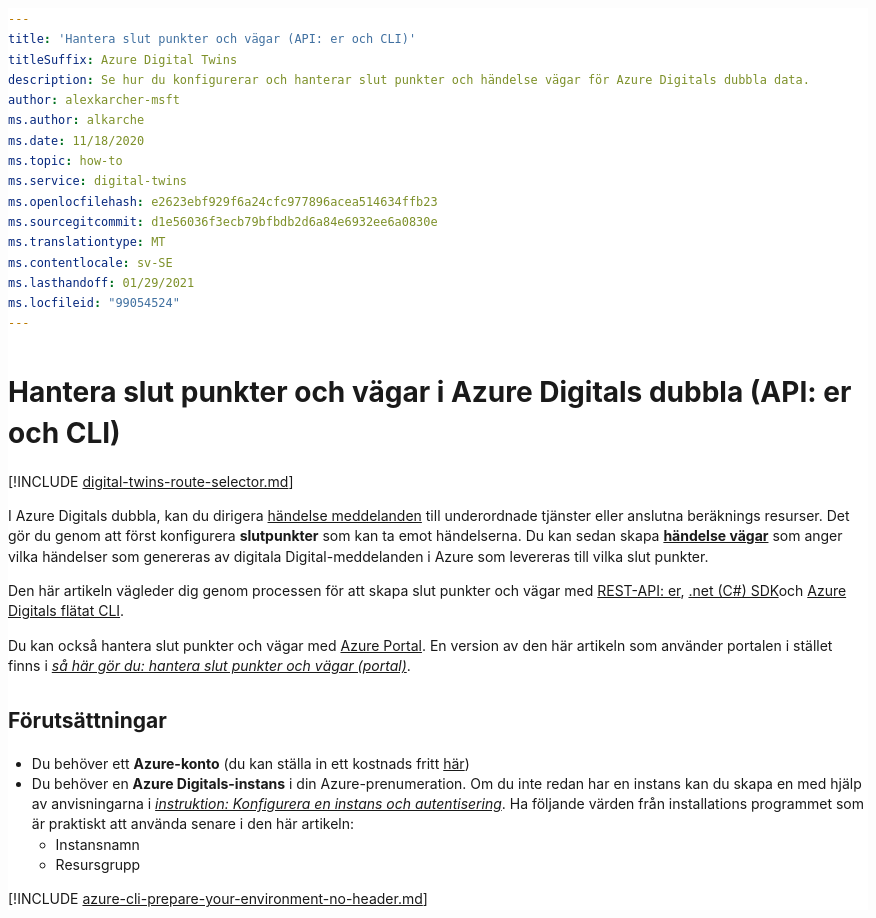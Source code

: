 ```yaml
---
title: 'Hantera slut punkter och vägar (API: er och CLI)'
titleSuffix: Azure Digital Twins
description: Se hur du konfigurerar och hanterar slut punkter och händelse vägar för Azure Digitals dubbla data.
author: alexkarcher-msft
ms.author: alkarche
ms.date: 11/18/2020
ms.topic: how-to
ms.service: digital-twins
ms.openlocfilehash: e2623ebf929f6a24cfc977896acea514634ffb23
ms.sourcegitcommit: d1e56036f3ecb79bfbdb2d6a84e6932ee6a0830e
ms.translationtype: MT
ms.contentlocale: sv-SE
ms.lasthandoff: 01/29/2021
ms.locfileid: "99054524"
---
```

# <a name="manage-endpoints-and-routes-in-azure-digital-twins-apis-and-cli"></a>Hantera slut punkter och vägar i Azure Digitals dubbla (API: er och CLI)

[!INCLUDE [digital-twins-route-selector.md](../../includes/digital-twins-route-selector.md)]

I Azure Digitals dubbla, kan du dirigera [händelse meddelanden](how-to-interpret-event-data.md) till underordnade tjänster eller anslutna beräknings resurser. Det gör du genom att först konfigurera **slutpunkter** som kan ta emot händelserna. Du kan sedan skapa  [**händelse vägar**](concepts-route-events.md) som anger vilka händelser som genereras av digitala Digital-meddelanden i Azure som levereras till vilka slut punkter.

Den här artikeln vägleder dig genom processen för att skapa slut punkter och vägar med [REST-API: er](/rest/api/azure-digitaltwins/), [.net (C#) SDK](/dotnet/api/overview/azure/digitaltwins/client?view=azure-dotnet&preserve-view=true)och [Azure Digitals flätat CLI](how-to-use-cli.md).

Du kan också hantera slut punkter och vägar med [Azure Portal](https://portal.azure.com). En version av den här artikeln som använder portalen i stället finns i [*så här gör du: hantera slut punkter och vägar (portal)*](how-to-manage-routes-portal.md).

## <a name="prerequisites"></a>Förutsättningar

- Du behöver ett **Azure-konto** (du kan ställa in ett kostnads fritt [här](https://azure.microsoft.com/free/?WT.mc_id=A261C142F))
- Du behöver en **Azure Digitals-instans** i din Azure-prenumeration. Om du inte redan har en instans kan du skapa en med hjälp av anvisningarna i [*instruktion: Konfigurera en instans och autentisering*](how-to-set-up-instance-cli.md). Ha följande värden från installations programmet som är praktiskt att använda senare i den här artikeln:
    - Instansnamn
    - Resursgrupp

[!INCLUDE [azure-cli-prepare-your-environment-no-header.md](../../includes/azure-cli-prepare-your-environment-no-header.md)]
    